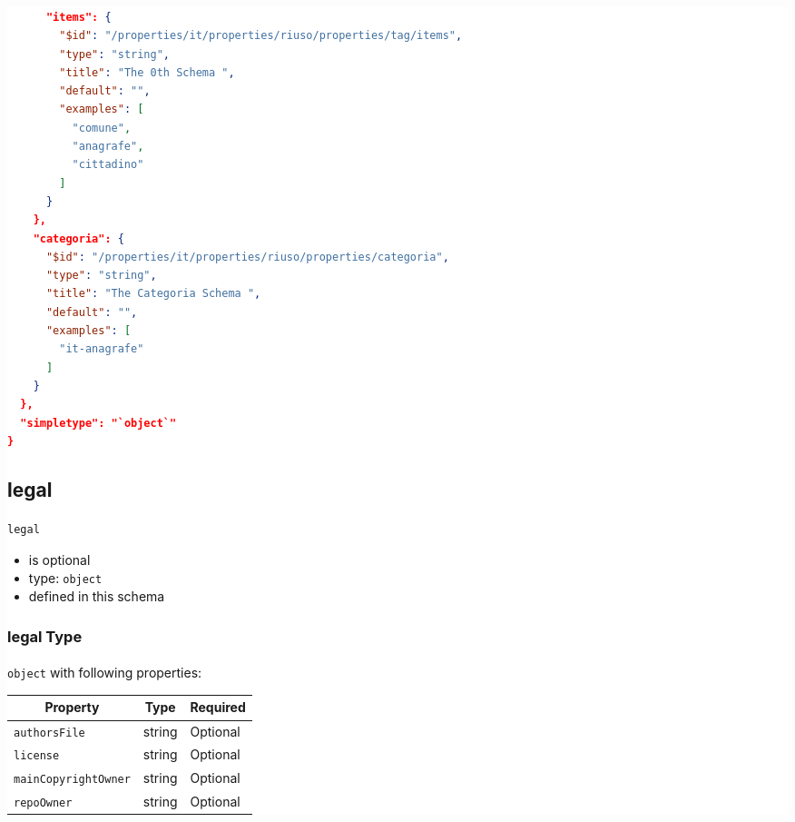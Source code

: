 ```json
      "items": {
        "$id": "/properties/it/properties/riuso/properties/tag/items",
        "type": "string",
        "title": "The 0th Schema ",
        "default": "",
        "examples": [
          "comune",
          "anagrafe",
          "cittadino"
        ]
      }
    },
    "categoria": {
      "$id": "/properties/it/properties/riuso/properties/categoria",
      "type": "string",
      "title": "The Categoria Schema ",
      "default": "",
      "examples": [
        "it-anagrafe"
      ]
    }
  },
  "simpletype": "`object`"
}
```










## legal


`legal`
* is optional
* type: `object`
* defined in this schema

### legal Type


`object` with following properties:


| Property | Type | Required
|----------|------|----------|
| `authorsFile`| string | Optional | 
| `license`| string | Optional | 
| `mainCopyrightOwner`| string | Optional | 
| `repoOwner`| string | Optional | 
